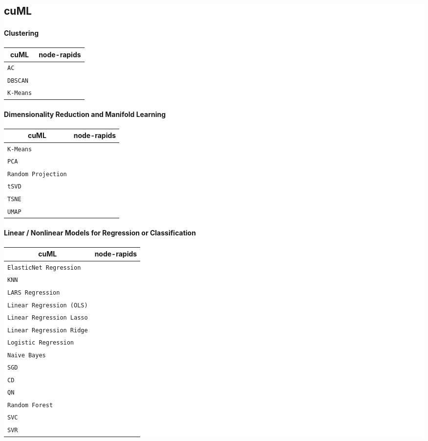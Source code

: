
## cuML

#### Clustering
| cuML                                 |                  node-rapids                   |
| ------------------------------------ | :--------------------------------------------: |
| `AC`                                 |                                                |
| `DBSCAN`                             |                                                |
| `K-Means`                            |                                                |


#### Dimensionality Reduction and Manifold Learning
| cuML                                 |                  node-rapids                   |
| ------------------------------------ | :--------------------------------------------: |
| `K-Means`                            |                                                |
| `PCA`                                |                                                |
| `Random Projection`                  |                                                |
| `tSVD`                               |                                                |
| `TSNE`                               |                                                |
| `UMAP`                               |                                                |


#### Linear / Nonlinear Models for Regression or Classification
| cuML                                 |                  node-rapids                   |
| ------------------------------------ | :--------------------------------------------: |
| `ElasticNet Regression`              |                                                |
| `KNN`                                |                                                |
| `LARS Regression`                    |                                                |
| `Linear Regression (OLS)`            |                                                |
| `Linear Regression Lasso`            |                                                |
| `Linear Regression Ridge`            |                                                |
| `Logistic Regression`                |                                                |
| `Naive Bayes`                        |                                                |
| `SGD`                                |                                                |
| `CD`                                 |                                                |
| `QN`                                 |                                                |
| `Random Forest`                      |                                                |
| `SVC`                                |                                                |
| `SVR`                                |                                                |

